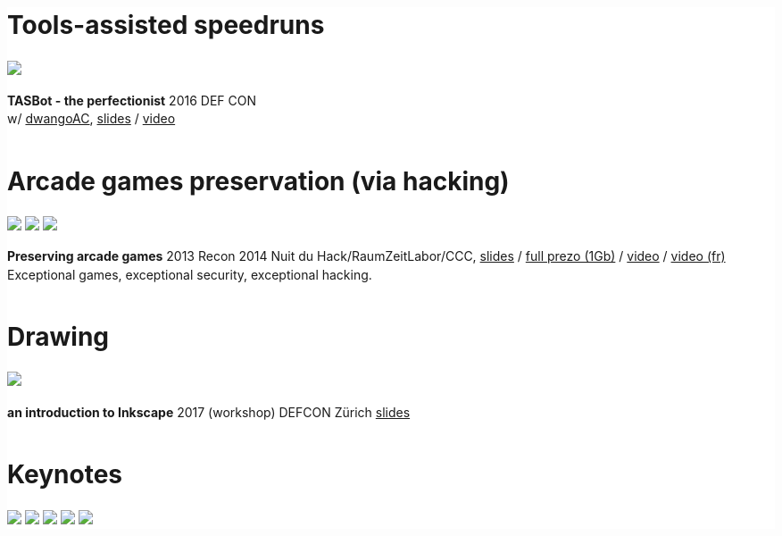 
# Tools-assisted speedruns

[<img width=100 src=slides/1608-TASbotThePerfectionist.png />](slides/1608-TASbotThePerfectionist.pdf)

**TASBot - the perfectionist** 2016 DEF CON
<br/>w/ [dwangoAC](https://twitter.com/mrtasbot),
[slides](https://speakerdeck.com/ange/tasbot-the-perfectionist) /
[video](https://www.youtube.com/watch?v=2kj5ZmoTckI)


# Arcade games preservation (via hacking)

[<img width=100 src=slides/1306-JustKeepTrying.png />](slides/1306-JustKeepTrying.pdf)
[<img width=100 src=slides/1411-PreservingArcadeGames.png />](slides/1411-PreservingArcadeGames.pdf)
[<img width=100 src=slides/1412-PreservingArcadeGames.png />](slides/1412-PreservingArcadeGames.pdf)

**Preserving arcade games** 2013 Recon 2014 Nuit du Hack/RaumZeitLabor/CCC, 
[slides](https://speakerdeck.com/ange/preserving-arcade-games-31c3) /
[full prezo (1Gb)](https://archive.org/details/arcade31c3) /
[video](https://www.youtube.com/watch?v=vg7LPcFUxg8) /
[video (fr)](https://www.youtube.com/watch?v=d2X0YyxHg5Q)
<br/>Exceptional games, exceptional security, exceptional hacking.




# Drawing

[<img width=100 src=slides/1702-anIntroductionToInkscape.png />](slides/1702-anIntroductionToInkscape.pdf)

**an introduction to Inkscape** 2017 (workshop) DEFCON Zürich
[slides](https://speakerdeck.com/ange/an-introduction-to-inkscape)


# Keynotes

[<img width=100 src=slides/1306-OnHacking&Security.png >](slides/1306-OnHacking&Security.pdf)
[<img width=100 src=slides/1807-BeyondYourStudies.png />](slides/1807-BeyondYourStudies.pdf)
[<img width=100 src=slides/1710-Infosec&Failures.png />](slides/1710-Infosec&Failures.pdf)
[<img width=100 src=slides/1607-ConnectingCommunities.png />](slides/1607-ConnectingCommunities.pdf)
[<img width=100 src=slides/1810-Education&Communication.png />](slides/1810-Education&Communication.pdf)